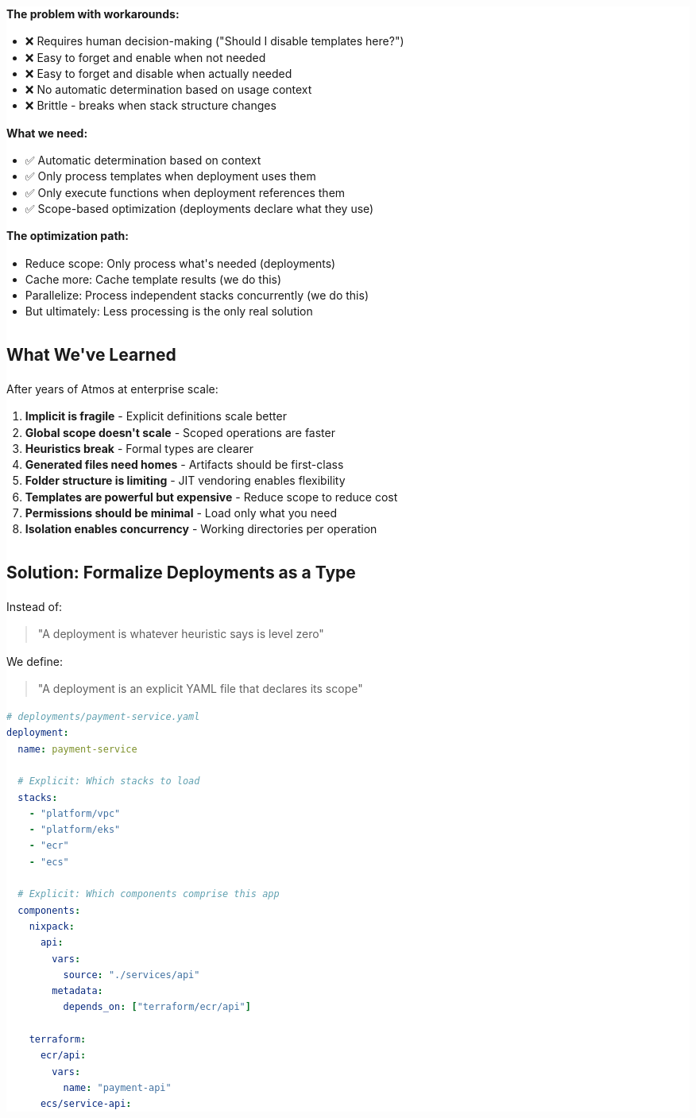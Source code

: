 **The problem with workarounds:**
- ❌ Requires human decision-making ("Should I disable templates here?")
- ❌ Easy to forget and enable when not needed
- ❌ Easy to forget and disable when actually needed
- ❌ No automatic determination based on usage context
- ❌ Brittle - breaks when stack structure changes

**What we need:**
- ✅ Automatic determination based on context
- ✅ Only process templates when deployment uses them
- ✅ Only execute functions when deployment references them
- ✅ Scope-based optimization (deployments declare what they use)

**The optimization path:**
- Reduce scope: Only process what's needed (deployments)
- Cache more: Cache template results (we do this)
- Parallelize: Process independent stacks concurrently (we do this)
- But ultimately: Less processing is the only real solution

## What We've Learned

After years of Atmos at enterprise scale:

1. **Implicit is fragile** - Explicit definitions scale better
2. **Global scope doesn't scale** - Scoped operations are faster
3. **Heuristics break** - Formal types are clearer
4. **Generated files need homes** - Artifacts should be first-class
5. **Folder structure is limiting** - JIT vendoring enables flexibility
6. **Templates are powerful but expensive** - Reduce scope to reduce cost
7. **Permissions should be minimal** - Load only what you need
8. **Isolation enables concurrency** - Working directories per operation

## Solution: Formalize Deployments as a Type

Instead of:
> "A deployment is whatever heuristic says is level zero"

We define:
> "A deployment is an explicit YAML file that declares its scope"

```yaml
# deployments/payment-service.yaml
deployment:
  name: payment-service

  # Explicit: Which stacks to load
  stacks:
    - "platform/vpc"
    - "platform/eks"
    - "ecr"
    - "ecs"

  # Explicit: Which components comprise this app
  components:
    nixpack:
      api:
        vars:
          source: "./services/api"
        metadata:
          depends_on: ["terraform/ecr/api"]

    terraform:
      ecr/api:
        vars:
          name: "payment-api"
      ecs/service-api:
```